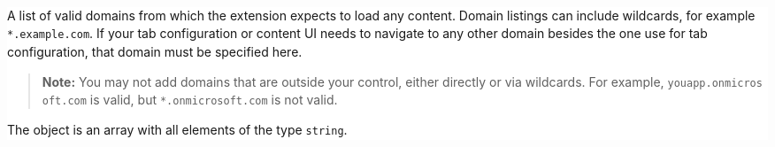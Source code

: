 A list of valid domains from which the extension expects to load any content. Domain listings can include wildcards, for example `*.example.com`. If your tab configuration or content UI needs to navigate to any other domain besides the one use for tab configuration, that domain must be specified here.

>**Note:** You may not add domains that are outside your control, either directly or via wildcards. For example, `youapp.onmicrosoft.com` is valid, but `*.onmicrosoft.com` is not valid.

The object is an array with all elements of the type `string`.
